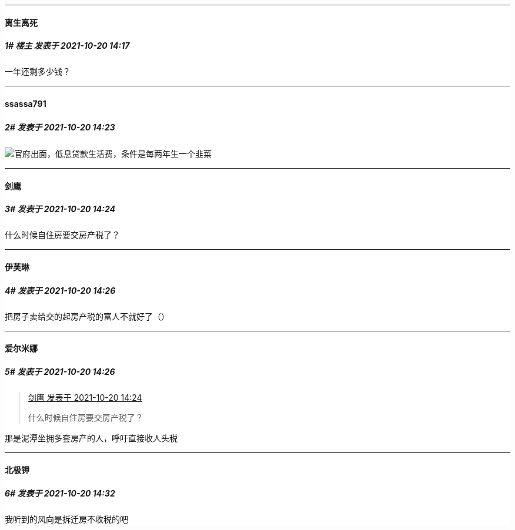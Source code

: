 

*****

####  离生离死  
##### 1#       楼主       发表于 2021-10-20 14:17


一年还剩多少钱？


*****

####  ssassa791  
##### 2#       发表于 2021-10-20 14:23


<img src="https://static.saraba1st.com/image/smiley/face2017/067.png" referrerpolicy="no-referrer">官府出面，低息贷款生活费，条件是每两年生一个韭菜


*****

####  剑鹰  
##### 3#       发表于 2021-10-20 14:24


什么时候自住房要交房产税了？


*****

####  伊芙琳  
##### 4#       发表于 2021-10-20 14:26


把房子卖给交的起房产税的富人不就好了（）


*****

####  爱尔米娜  
##### 5#       发表于 2021-10-20 14:26


<blockquote><a href="httphttps://bbs.saraba1st.com/2b/forum.php?mod=redirect&amp;goto=findpost&amp;pid=53206177&amp;ptid=2032923" target="_blank">剑鹰 发表于 2021-10-20 14:24</a>

什么时候自住房要交房产税了？</blockquote>
那是泥潭坐拥多套房产的人，呼吁直接收人头税


*****

####  北极钾  
##### 6#       发表于 2021-10-20 14:32


我听到的风向是拆迁房不收税的吧
